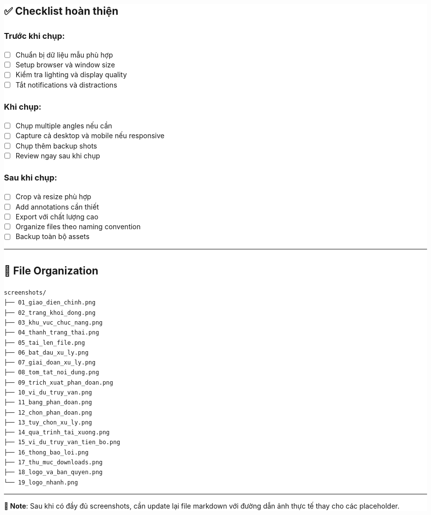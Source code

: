 ## ✅ Checklist hoàn thiện

### Trước khi chụp:
- [ ] Chuẩn bị dữ liệu mẫu phù hợp
- [ ] Setup browser và window size
- [ ] Kiểm tra lighting và display quality
- [ ] Tắt notifications và distractions

### Khi chụp:
- [ ] Chụp multiple angles nếu cần
- [ ] Capture cả desktop và mobile nếu responsive
- [ ] Chụp thêm backup shots
- [ ] Review ngay sau khi chụp

### Sau khi chụp:
- [ ] Crop và resize phù hợp
- [ ] Add annotations cần thiết
- [ ] Export với chất lượng cao
- [ ] Organize files theo naming convention
- [ ] Backup toàn bộ assets

---

## 📁 File Organization

```
screenshots/
├── 01_giao_dien_chinh.png
├── 02_trang_khoi_dong.png
├── 03_khu_vuc_chuc_nang.png
├── 04_thanh_trang_thai.png
├── 05_tai_len_file.png
├── 06_bat_dau_xu_ly.png
├── 07_giai_doan_xu_ly.png
├── 08_tom_tat_noi_dung.png
├── 09_trich_xuat_phan_doan.png
├── 10_vi_du_truy_van.png
├── 11_bang_phan_doan.png
├── 12_chon_phan_doan.png
├── 13_tuy_chon_xu_ly.png
├── 14_qua_trinh_tai_xuong.png
├── 15_vi_du_truy_van_tien_bo.png
├── 16_thong_bao_loi.png
├── 17_thu_muc_downloads.png
├── 18_logo_va_ban_quyen.png
└── 19_logo_nhanh.png
```

---

**📝 Note**: Sau khi có đầy đủ screenshots, cần update lại file markdown với đường dẫn ảnh thực tế thay cho các placeholder.
